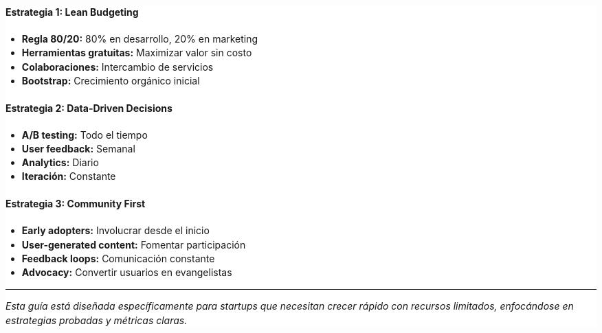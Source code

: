 #### **Estrategia 1: Lean Budgeting**
- **Regla 80/20:** 80% en desarrollo, 20% en marketing
- **Herramientas gratuitas:** Maximizar valor sin costo
- **Colaboraciones:** Intercambio de servicios
- **Bootstrap:** Crecimiento orgánico inicial

#### **Estrategia 2: Data-Driven Decisions**
- **A/B testing:** Todo el tiempo
- **User feedback:** Semanal
- **Analytics:** Diario
- **Iteración:** Constante

#### **Estrategia 3: Community First**
- **Early adopters:** Involucrar desde el inicio
- **User-generated content:** Fomentar participación
- **Feedback loops:** Comunicación constante
- **Advocacy:** Convertir usuarios en evangelistas

---

*Esta guía está diseñada específicamente para startups que necesitan crecer rápido con recursos limitados, enfocándose en estrategias probadas y métricas claras.*
